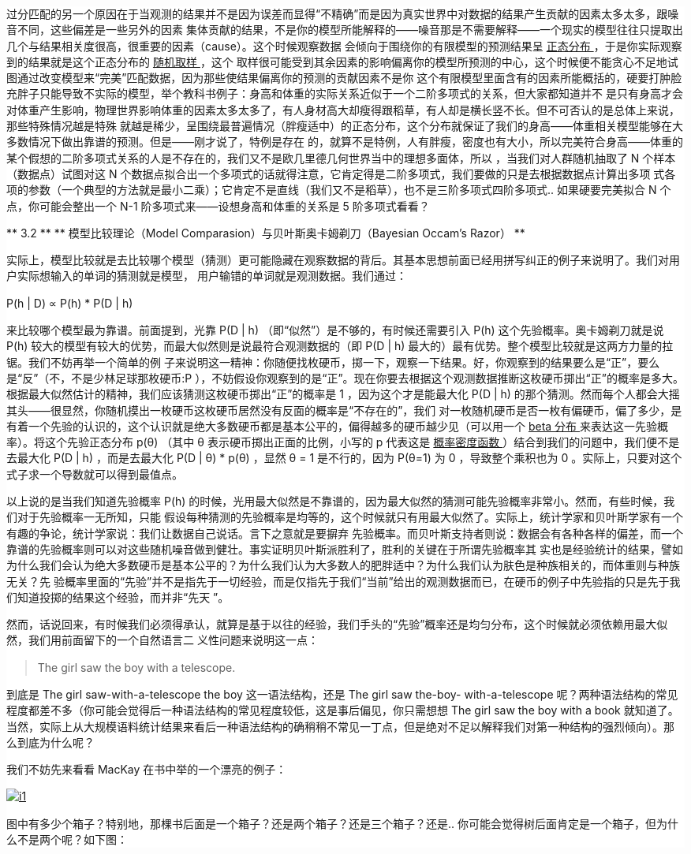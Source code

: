 过分匹配的另一个原因在于当观测的结果并不是因为误差而显得“不精确”而是因为真实世界中对数据的结果产生贡献的因素太多太多，跟噪音不同，这些偏差是一些另外的因素
集体贡献的结果，不是你的模型所能解释的——噪音那是不需要解释——一个现实的模型往往只提取出几个与结果相关度很高，很重要的因素（cause）。这个时候观察数据
会倾向于围绕你的有限模型的预测结果呈 [ 正态分布 ](http://en.wikipedia.org/wiki/Normal_Distribution)
，于是你实际观察到的结果就是这个正态分布的 [ 随机取样 ](http://en.wikipedia.org/wiki/Random_sample) ，这个
取样很可能受到其余因素的影响偏离你的模型所预测的中心，这个时候便不能贪心不足地试图通过改变模型来“完美”匹配数据，因为那些使结果偏离你的预测的贡献因素不是你
这个有限模型里面含有的因素所能概括的，硬要打肿脸充胖子只能导致不实际的模型，举个教科书例子：身高和体重的实际关系近似于一个二阶多项式的关系，但大家都知道并不
是只有身高才会对体重产生影响，物理世界影响体重的因素太多太多了，有人身材高大却瘦得跟稻草，有人却是横长竖不长。但不可否认的是总体上来说，那些特殊情况越是特殊
就越是稀少，呈围绕最普遍情况（胖瘦适中）的正态分布，这个分布就保证了我们的身高——体重相关模型能够在大多数情况下做出靠谱的预测。但是——刚才说了，特例是存在
的，就算不是特例，人有胖瘦，密度也有大小，所以完美符合身高——体重的某个假想的二阶多项式关系的人是不存在的，我们又不是欧几里德几何世界当中的理想多面体，所以
，当我们对人群随机抽取了 N 个样本（数据点）试图对这 N 个数据点拟合出一个多项式的话就得注意，它肯定得是二阶多项式，我们要做的只是去根据数据点计算出多项
式各项的参数（一个典型的方法就是最小二乘）；它肯定不是直线（我们又不是稻草），也不是三阶多项式四阶多项式.. 如果硬要完美拟合 N 个点，你可能会整出一个
N-1 阶多项式来——设想身高和体重的关系是 5 阶多项式看看？

** 3.2 ** ** 模型比较理论（Model Comparasion）与贝叶斯奥卡姆剃刀（Bayesian Occam’s Razor） **

实际上，模型比较就是去比较哪个模型（猜测）更可能隐藏在观察数据的背后。其基本思想前面已经用拼写纠正的例子来说明了。我们对用户实际想输入的单词的猜测就是模型，
用户输错的单词就是观测数据。我们通过：

P(h | D) ∝ P(h) * P(D | h)

来比较哪个模型最为靠谱。前面提到，光靠 P(D | h) （即“似然”）是不够的，有时候还需要引入 P(h) 这个先验概率。奥卡姆剃刀就是说 P(h)
较大的模型有较大的优势，而最大似然则是说最符合观测数据的（即 P(D | h) 最大的）最有优势。整个模型比较就是这两方力量的拉锯。我们不妨再举一个简单的例
子来说明这一精神：你随便找枚硬币，掷一下，观察一下结果。好，你观察到的结果要么是“正”，要么是“反”（不，不是少林足球那枚硬币:P
），不妨假设你观察到的是“正”。现在你要去根据这个观测数据推断这枚硬币掷出“正”的概率是多大。根据最大似然估计的精神，我们应该猜测这枚硬币掷出“正”的概率是
1 ，因为这个才是能最大化 P(D | h) 的那个猜测。然而每个人都会大摇其头——很显然，你随机摸出一枚硬币这枚硬币居然没有反面的概率是“不存在的”，我们
对一枚随机硬币是否一枚有偏硬币，偏了多少，是有着一个先验的认识的，这个认识就是绝大多数硬币都是基本公平的，偏得越多的硬币越少见（可以用一个 [ beta
分布 ](http://en.wikipedia.org/wiki/Beta_distribution) 来表达这一先验概率）。将这个先验正态分布 p(θ)
（其中 θ 表示硬币掷出正面的比例，小写的 p 代表这是 [ 概率密度函数
](http://en.wikipedia.org/wiki/Probability_density_function)
）结合到我们的问题中，我们便不是去最大化 P(D | h) ，而是去最大化 P(D | θ) * p(θ) ，显然 θ = 1 是不行的，因为 P(θ=1)
为 0 ，导致整个乘积也为 0 。实际上，只要对这个式子求一个导数就可以得到最值点。

以上说的是当我们知道先验概率 P(h) 的时候，光用最大似然是不靠谱的，因为最大似然的猜测可能先验概率非常小。然而，有些时候，我们对于先验概率一无所知，只能
假设每种猜测的先验概率是均等的，这个时候就只有用最大似然了。实际上，统计学家和贝叶斯学家有一个有趣的争论，统计学家说：我们让数据自己说话。言下之意就是要摒弃
先验概率。而贝叶斯支持者则说：数据会有各种各样的偏差，而一个靠谱的先验概率则可以对这些随机噪音做到健壮。事实证明贝叶斯派胜利了，胜利的关键在于所谓先验概率其
实也是经验统计的结果，譬如为什么我们会认为绝大多数硬币是基本公平的？为什么我们认为大多数人的肥胖适中？为什么我们认为肤色是种族相关的，而体重则与种族无关？先
验概率里面的“先验”并不是指先于一切经验，而是仅指先于我们“当前”给出的观测数据而已，在硬币的例子中先验指的只是先于我们知道投掷的结果这个经验，而并非“先天
”。

然而，话说回来，有时候我们必须得承认，就算是基于以往的经验，我们手头的“先验”概率还是均匀分布，这个时候就必须依赖用最大似然，我们用前面留下的一个自然语言二
义性问题来说明这一点：

> The girl saw the boy with a telescope.

到底是 The girl saw-with-a-telescope the boy 这一语法结构，还是 The girl saw the-boy-
with-a-telescope 呢？两种语法结构的常见程度都差不多（你可能会觉得后一种语法结构的常见程度较低，这是事后偏见，你只需想想 The girl
saw the boy with a book
就知道了。当然，实际上从大规模语料统计结果来看后一种语法结构的确稍稍不常见一丁点，但是绝对不足以解释我们对第一种结构的强烈倾向）。那么到底为什么呢？

我们不妨先来看看 MacKay 在书中举的一个漂亮的例子：

[ ![i1](http://mindhacks.cn/wp-content/uploads/2009/02/i1-thumb.jpg)
](http://mindhacks.cn/wp-content/uploads/2009/02/i1.jpg)

图中有多少个箱子？特别地，那棵书后面是一个箱子？还是两个箱子？还是三个箱子？还是.. 你可能会觉得树后面肯定是一个箱子，但为什么不是两个呢？如下图：
